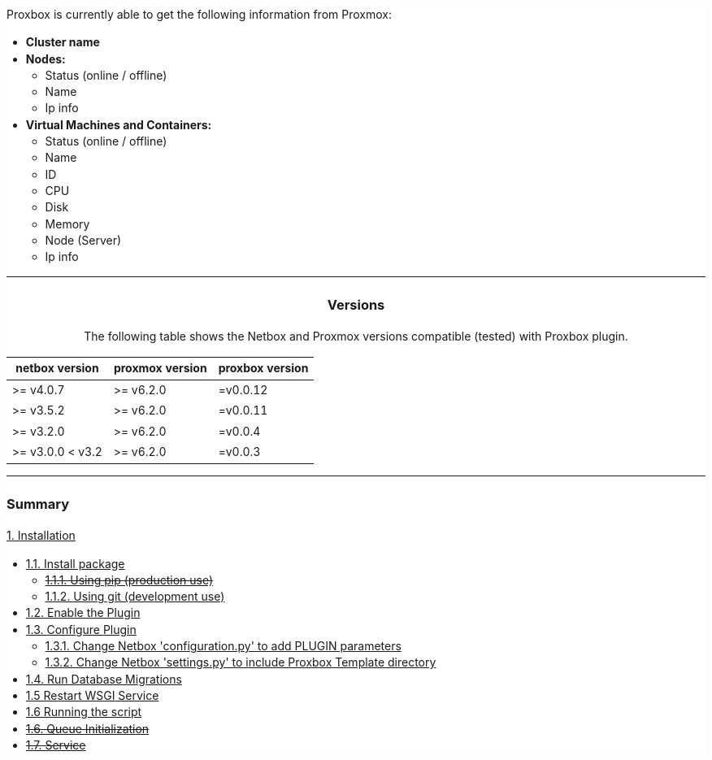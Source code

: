 Proxbox is currently able to get the following information from Proxmox:

- **Cluster name**
- **Nodes:**
  - Status (online / offline)
  - Name
  - Ip info 
- **Virtual Machines and Containers:**
  - Status (online / offline)
  - Name
  - ID
  - CPU
  - Disk
  - Memory
  - Node (Server)
  - Ip info

---

<div align="center">
	
### Versions


The following table shows the Netbox and Proxmox versions compatible (tested) with Proxbox plugin.

| netbox version   | proxmox version | proxbox version |
|------------------|-------------|-----------------|
| >= v4.0.7        | >= v6.2.0  | =v0.0.12        |
| >= v3.5.2        | >= v6.2.0  | =v0.0.11        |
| >= v3.2.0        | >= v6.2.0 | =v0.0.4         |
| >= v3.0.0 < v3.2 | >= v6.2.0 | =v0.0.3         |


</div>

---

### Summary
[1. Installation](#1-installation)
- [1.1. Install package](#11-install-package)
  - ~~[1.1.1. Using pip (production use)](#111-using-pip-production-use---not-working-yet)~~
  - [1.1.2. Using git (development use)](#112-using-git-development-use)
- [1.2. Enable the Plugin](#12-enable-the-plugin)
- [1.3. Configure Plugin](#13-configure-plugin)
  - [1.3.1. Change Netbox 'configuration.py' to add PLUGIN parameters](#131-change-netbox-configurationpy-to-add-plugin-parameters)
  - [1.3.2. Change Netbox 'settings.py' to include Proxbox Template directory](#132-change-netbox-settingspy-to-include-proxbox-template-directory)
- [1.4. Run Database Migrations](#14-run-database-migrations)
- [1.5 Restart WSGI Service](#15-restart-wsgi-service)
- [1.6 Running the script](#16-running-the-script)
- ~~[1.6. Queue Initialization](#16-queue-initialization)~~
- ~~[1.7. Service](#17-service)~~
